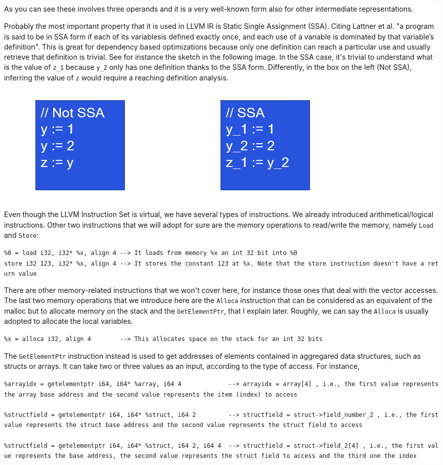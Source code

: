 As you can see these involves three operands and it is a very well-known form also for other intermediate representations. 

Probably the most important property that it is used in LLVM IR is Static Single Assignment (SSA). Citing Lattner et al. "a program is said to be in SSA form if each of its variablesis defined exactly once, and each use of a variable is dominated by that variable’s definition". This is great for dependency based optimizations because only one definition can reach a particular use and usually retrieve that definition is trivial. See for instance the sketch in the following image. In the SSA case, it's trivial to understand what is the value of `z_1` because `y_2` only has one definition thanks to the SSA form. Differently, in the box on the left (Not SSA), inferring the value of `z` would require a reaching definition analysis.


![](../imgs/SSA-vs-Non_SSA.png)


Even though the LLVM Instruction Set is virtual, we have several types of instructions. We already introduced arithmetical/logical instructions. Other two instructions that we will adopt for sure are the memory operations to read/write the memory, namely `Load` and `Store`:

    %0 = load i32, i32* %x, align 4 --> It loads from memory %x an int 32 bit into %0
    store i32 123, i32* %x, align 4 --> It stores the constant 123 at %x. Note that the store instruction doesn't have a return value

There are other memory-related instructions that we won't cover here, for instance those ones that deal with the vector accesses. The last two memory operations that we introduce here are the `Alloca` instruction that can be considered as an equivalent of the malloc but to allocate memory on the stack and the `GetElementPtr`, that I explain later. Roughly, we can say the `Alloca` is usually adopted to allocate the local variables.

    %x = alloca i32, align 4        --> This allocates space on the stack for an int 32 bits

The `GetElementPtr` instruction instead is used to get addresses of elements contained in aggregared data structures, such as structs or arrays. It can take two or three values as an input, according to the type of access. For instance,
    
    %arrayidx = getelementptr i64, i64* %array, i64 4             --> arrayidx = array[4] , i.e., the first value represents the array base address and the second value represents the item (index) to access

    %structfield = getelementptr i64, i64* %struct, i64 2         --> structfield = struct->field_number_2 , i.e., the first value represents the struct base address and the second value represents the struct field to access

    %structfield = getelementptr i64, i64* %struct, i64 2, i64 4  --> structfield = struct->field_2[4] , i.e., the first value represents the base address, the second value represents the struct field to access and the third one the index
